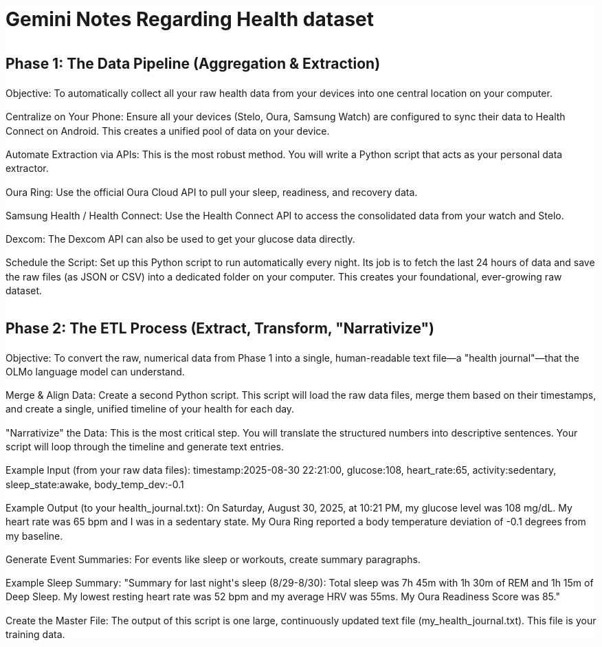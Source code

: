 # Gemini Notes Regarding Health dataset

## Phase 1: The Data Pipeline (Aggregation & Extraction)

Objective: To automatically collect all your raw health data from your devices into one central location on your computer.

Centralize on Your Phone: Ensure all your devices (Stelo, Oura, Samsung Watch) are configured to sync their data to Health Connect on Android. This creates a unified pool of data on your device.

Automate Extraction via APIs: This is the most robust method. You will write a Python script that acts as your personal data extractor.

Oura Ring: Use the official Oura Cloud API to pull your sleep, readiness, and recovery data.

Samsung Health / Health Connect: Use the Health Connect API to access the consolidated data from your watch and Stelo.

Dexcom: The Dexcom API can also be used to get your glucose data directly.

Schedule the Script: Set up this Python script to run automatically every night. Its job is to fetch the last 24 hours of data and save the raw files (as JSON or CSV) into a dedicated folder on your computer. This creates your foundational, ever-growing raw dataset.

## Phase 2: The ETL Process (Extract, Transform, "Narrativize")

Objective: To convert the raw, numerical data from Phase 1 into a single, human-readable text file—a "health journal"—that the OLMo language model can understand.

Merge & Align Data: Create a second Python script. This script will load the raw data files, merge them based on their timestamps, and create a single, unified timeline of your health for each day.

"Narrativize" the Data: This is the most critical step. You will translate the structured numbers into descriptive sentences. Your script will loop through the timeline and generate text entries.

Example Input (from your raw data files):
timestamp:2025-08-30 22:21:00, glucose:108, heart_rate:65, activity:sedentary, sleep_state:awake, body_temp_dev:-0.1

Example Output (to your health_journal.txt):
On Saturday, August 30, 2025, at 10:21 PM, my glucose level was 108 mg/dL. My heart rate was 65 bpm and I was in a sedentary state. My Oura Ring reported a body temperature deviation of -0.1 degrees from my baseline.

Generate Event Summaries: For events like sleep or workouts, create summary paragraphs.

Example Sleep Summary:
"Summary for last night's sleep (8/29-8/30): Total sleep was 7h 45m with 1h 30m of REM and 1h 15m of Deep Sleep. My lowest resting heart rate was 52 bpm and my average HRV was 55ms. My Oura Readiness Score was 85."

Create the Master File: The output of this script is one large, continuously updated text file (my_health_journal.txt). This file is your training data.
